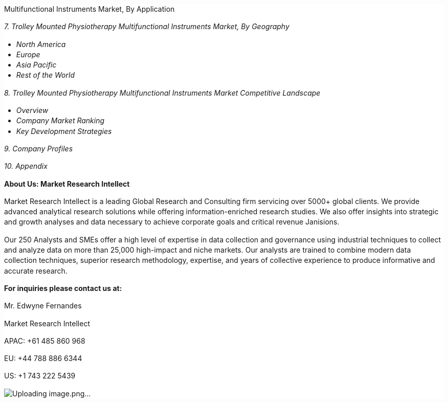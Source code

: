 Multifunctional Instruments Market, By Application</span></em></p><p><em><span class="font-[700]">7. Trolley Mounted Physiotherapy Multifunctional Instruments Market, By Geography</span></em></p><ul><li><em><span class="">North America</span></em></li><li><em><span class="">Europe</span></em></li><li><em><span class="">Asia Pacific</span></em></li><li><em><span class="">Rest of the World</span></em></li></ul><p><em><span class="font-[700]">8. Trolley Mounted Physiotherapy Multifunctional Instruments Market Competitive Landscape</span></em></p><ul><li><em><span class="">Overview</span></em></li><li><em><span class="">Company Market Ranking</span></em></li><li><em><span class="">Key Development Strategies</span></em></li></ul><p><em><span class="font-[700]">9. Company Profiles</span></em></p><p><em><span class="font-[700]">10. Appendix</span></em></p><p><strong><span class="font-[700]">About Us: Market Research Intellect</span></strong></p><p><span class="">Market Research Intellect is a leading Global Research and Consulting firm servicing over 5000+ global clients. We provide advanced analytical research solutions while offering information-enriched research studies.&nbsp;</span>We also offer insights into strategic and growth analyses and data necessary to achieve corporate goals and critical revenue Janisions.</p><p><span class="">Our 250 Analysts and SMEs offer a high level of expertise in data collection and governance using industrial techniques to collect and analyze data on more than 25,000 high-impact and niche markets. Our analysts are trained to combine modern data collection techniques, superior research methodology, expertise, and years of collective experience to produce informative and accurate research.</span></p><p><strong>For inquiries please contact us at:</strong></p><p>Mr. Edwyne Fernandes</p><p>Market Research Intellect</p><p>APAC: +61 485 860 968</p><p>EU: +44 788 886 6344</p><p>US: +1 743 222 5439</p>
![Uploading image.png…]()
